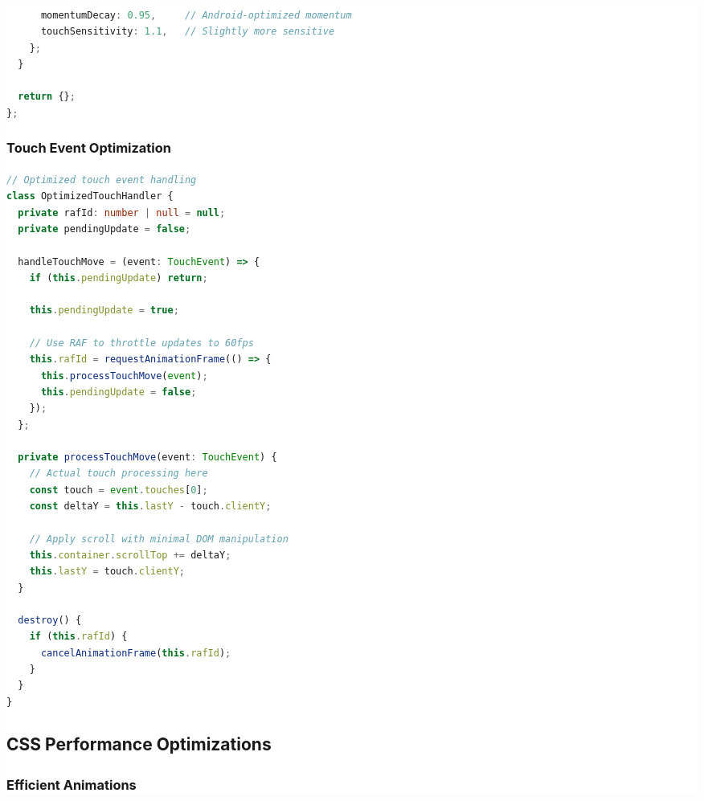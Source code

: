```typescript
      momentumDecay: 0.95,     // Android-optimized momentum
      touchSensitivity: 1.1,   // Slightly more sensitive
    };
  }
  
  return {};
};
```

### Touch Event Optimization

```typescript
// Optimized touch event handling
class OptimizedTouchHandler {
  private rafId: number | null = null;
  private pendingUpdate = false;
  
  handleTouchMove = (event: TouchEvent) => {
    if (this.pendingUpdate) return;
    
    this.pendingUpdate = true;
    
    // Use RAF to throttle updates to 60fps
    this.rafId = requestAnimationFrame(() => {
      this.processTouchMove(event);
      this.pendingUpdate = false;
    });
  };
  
  private processTouchMove(event: TouchEvent) {
    // Actual touch processing here
    const touch = event.touches[0];
    const deltaY = this.lastY - touch.clientY;
    
    // Apply scroll with minimal DOM manipulation
    this.container.scrollTop += deltaY;
    this.lastY = touch.clientY;
  }
  
  destroy() {
    if (this.rafId) {
      cancelAnimationFrame(this.rafId);
    }
  }
}
```

## CSS Performance Optimizations

### Efficient Animations
